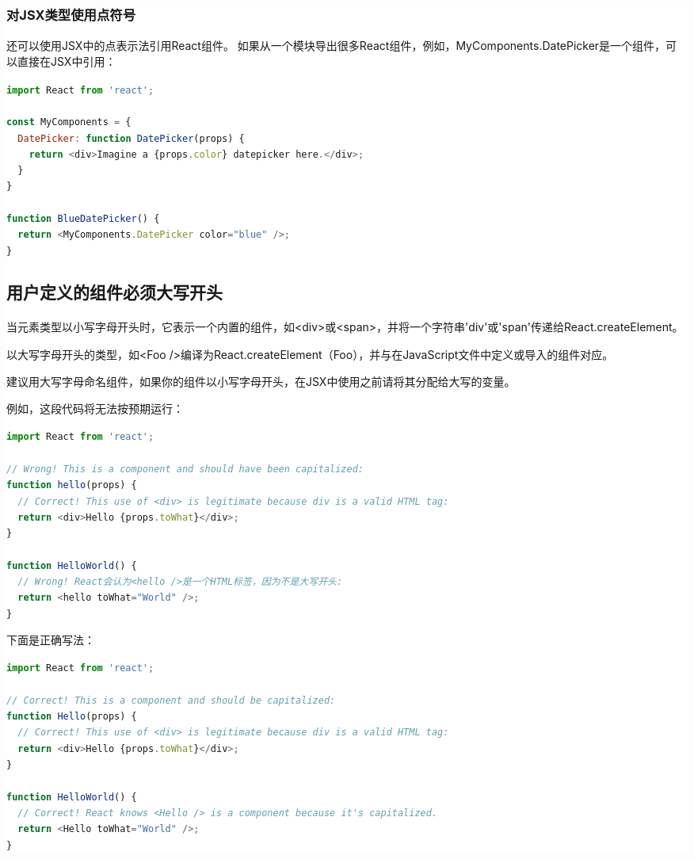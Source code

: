 ### 对JSX类型使用点符号
还可以使用JSX中的点表示法引用React组件。 如果从一个模块导出很多React组件，例如，MyComponents.DatePicker是一个组件，可以直接在JSX中引用：

```javascript
import React from 'react';

const MyComponents = {
  DatePicker: function DatePicker(props) {
    return <div>Imagine a {props.color} datepicker here.</div>;
  }
}

function BlueDatePicker() {
  return <MyComponents.DatePicker color="blue" />;
}
```

## 用户定义的组件必须大写开头
当元素类型以小写字母开头时，它表示一个内置的组件，如&lt;div>或&lt;span>，并将一个字符串'div'或'span'传递给React.createElement。 

以大写字母开头的类型，如&lt;Foo />编译为React.createElement（Foo），并与在JavaScript文件中定义或导入的组件对应。

建议用大写字母命名组件，如果你的组件以小写字母开头，在JSX中使用之前请将其分配给大写的变量。

例如，这段代码将无法按预期运行：

```javascript
import React from 'react';

// Wrong! This is a component and should have been capitalized:
function hello(props) {
  // Correct! This use of <div> is legitimate because div is a valid HTML tag:
  return <div>Hello {props.toWhat}</div>;
}

function HelloWorld() {
  // Wrong! React会认为<hello />是一个HTML标签，因为不是大写开头:
  return <hello toWhat="World" />;
}
```

下面是正确写法：


```javascript
import React from 'react';

// Correct! This is a component and should be capitalized:
function Hello(props) {
  // Correct! This use of <div> is legitimate because div is a valid HTML tag:
  return <div>Hello {props.toWhat}</div>;
}

function HelloWorld() {
  // Correct! React knows <Hello /> is a component because it's capitalized.
  return <Hello toWhat="World" />;
}
```
